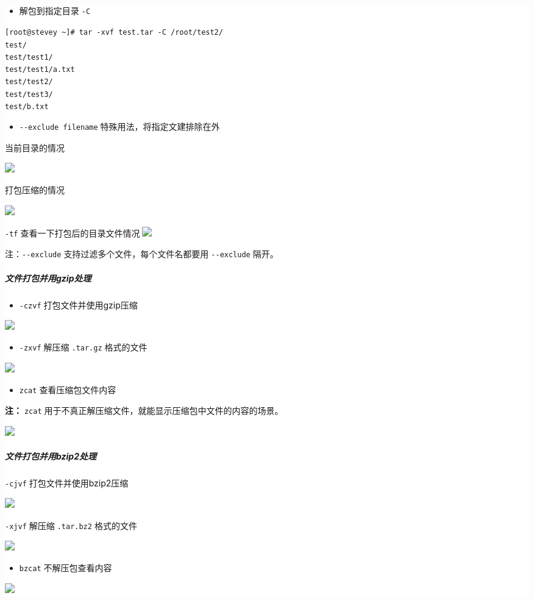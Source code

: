 - 解包到指定目录 `-C`

```
[root@stevey ~]# tar -xvf test.tar -C /root/test2/
test/
test/test1/
test/test1/a.txt
test/test2/
test/test3/
test/b.txt
```
- `--exclude filename` 特殊用法，将指定文建排除在外

当前目录的情况

![](https://farm1.staticflickr.com/817/41400575281_35e0e1c1a9_o.png)

打包压缩的情况

![](https://farm1.staticflickr.com/877/41357789462_856b0f6d51_o.png)

`-tf` 查看一下打包后的目录文件情况
![](https://farm1.staticflickr.com/874/39591660990_3ab0620310_o.png)

注：`--exclude` 支持过滤多个文件，每个文件名都要用 `--exclude` 隔开。

##### 文件打包并用gzip处理

- `-czvf` 打包文件并使用gzip压缩

![](https://farm1.staticflickr.com/811/26529628317_4e19a320e1_o.png)

- `-zxvf` 解压缩 `.tar.gz` 格式的文件

![](https://farm1.staticflickr.com/865/27530040088_2c5b940f29_o.png)

- `zcat` 查看压缩包文件内容

**注：** `zcat` 用于不真正解压缩文件，就能显示压缩包中文件的内容的场景。

![](https://farm1.staticflickr.com/880/41400794141_9261292ff8_o.png)

##### 文件打包并用bzip2处理

`-cjvf` 打包文件并使用bzip2压缩

![](https://farm1.staticflickr.com/896/27530217828_92ae2d4679_o.png)

`-xjvf` 解压缩 `.tar.bz2` 格式的文件

![](https://farm1.staticflickr.com/897/39591752720_776c467ac6_o.png)

- `bzcat` 不解压包查看内容

![](https://farm1.staticflickr.com/815/40505243565_4c549ea55a_o.png)

